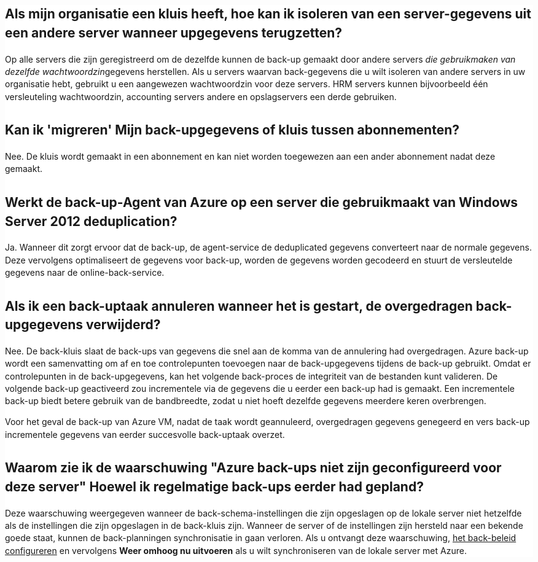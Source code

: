 ## <a name="if-my-organization-has-one-vault-how-can-i-isolate-one-servers-data-from-another-server-when-restoring-databr"></a>Als mijn organisatie een kluis heeft, hoe kan ik isoleren van een server-gegevens uit een andere server wanneer upgegevens terugzetten?<br/>
Op alle servers die zijn geregistreerd om de dezelfde kunnen de back-up gemaakt door andere servers *die gebruikmaken van dezelfde wachtwoordzin*gegevens herstellen. Als u servers waarvan back-gegevens die u wilt isoleren van andere servers in uw organisatie hebt, gebruikt u een aangewezen wachtwoordzin voor deze servers. HRM servers kunnen bijvoorbeeld één versleuteling wachtwoordzin, accounting servers andere en opslagservers een derde gebruiken.

## <a name="can-i-migrate-my-backup-data-or-vault-between-subscriptions-br"></a>Kan ik 'migreren' Mijn back-upgegevens of kluis tussen abonnementen? <br/>
Nee. De kluis wordt gemaakt in een abonnement en kan niet worden toegewezen aan een ander abonnement nadat deze gemaakt.

## <a name="does-the-azure-backup-agent-work-on-a-server-that-uses-windows-server-2012-deduplication-br"></a>Werkt de back-up-Agent van Azure op een server die gebruikmaakt van Windows Server 2012 deduplication? <br/>
Ja. Wanneer dit zorgt ervoor dat de back-up, de agent-service de deduplicated gegevens converteert naar de normale gegevens. Deze vervolgens optimaliseert de gegevens voor back-up, worden de gegevens worden gecodeerd en stuurt de versleutelde gegevens naar de online-back-service.

## <a name="if-i-cancel-a-backup-job-once-it-has-started-is-the-transferred-backup-data-deleted-br"></a>Als ik een back-uptaak annuleren wanneer het is gestart, de overgedragen back-upgegevens verwijderd? <br/>
Nee. De back-kluis slaat de back-ups van gegevens die snel aan de komma van de annulering had overgedragen. Azure back-up wordt een samenvatting om af en toe controlepunten toevoegen naar de back-upgegevens tijdens de back-up gebruikt. Omdat er controlepunten in de back-upgegevens, kan het volgende back-proces de integriteit van de bestanden kunt valideren. De volgende back-up geactiveerd zou incrementele via de gegevens die u eerder een back-up had is gemaakt. Een incrementele back-up biedt betere gebruik van de bandbreedte, zodat u niet hoeft dezelfde gegevens meerdere keren overbrengen.

Voor het geval de back-up van Azure VM, nadat de taak wordt geannuleerd, overgedragen gegevens genegeerd en vers back-up incrementele gegevens van eerder succesvolle back-uptaak overzet.

## <a name="why-am-i-seeing-the-warning-azure-backups-have-not-been-configured-for-this-server-even-though-i-had-scheduled-regular-backups-previously-br"></a>Waarom zie ik de waarschuwing "Azure back-ups niet zijn geconfigureerd voor deze server" Hoewel ik regelmatige back-ups eerder had gepland? <br/>
Deze waarschuwing weergegeven wanneer de back-schema-instellingen die zijn opgeslagen op de lokale server niet hetzelfde als de instellingen die zijn opgeslagen in de back-kluis zijn. Wanneer de server of de instellingen zijn hersteld naar een bekende goede staat, kunnen de back-planningen synchronisatie in gaan verloren. Als u ontvangt deze waarschuwing, [het back-beleid configureren](backup-azure-manage-windows-server.md) en vervolgens **Weer omhoog nu uitvoeren** als u wilt synchroniseren van de lokale server met Azure.
